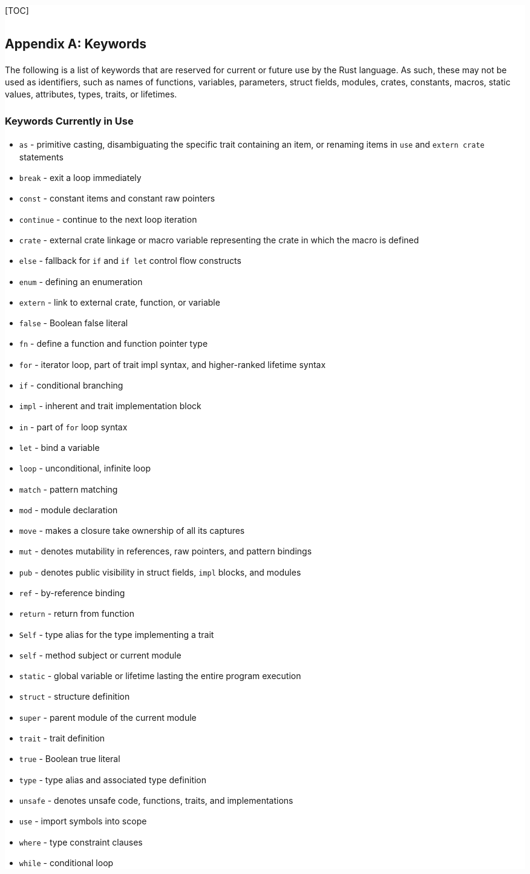 
[TOC]

## Appendix A: Keywords

The following is a list of keywords that are reserved for current or future use
by the Rust language. As such, these may not be used as identifiers, such as
names of functions, variables, parameters, struct fields, modules, crates,
constants, macros, static values, attributes, types, traits, or lifetimes.

### Keywords Currently in Use

* `as` - primitive casting, disambiguating the specific trait containing an
  item, or renaming items in `use` and `extern crate` statements
* `break` - exit a loop immediately
* `const` - constant items and constant raw pointers
* `continue` - continue to the next loop iteration
* `crate` - external crate linkage or macro variable representing the crate
  in which the macro is defined
* `else` - fallback for `if` and `if let` control flow constructs
* `enum` - defining an enumeration



* `extern` - link to external crate, function, or variable
* `false` - Boolean false literal
* `fn` - define a function and function pointer type
* `for` - iterator loop, part of trait impl syntax, and higher-ranked lifetime
  syntax
* `if` - conditional branching
* `impl` - inherent and trait implementation block
* `in` - part of `for` loop syntax
* `let` - bind a variable
* `loop` - unconditional, infinite loop
* `match` - pattern matching
* `mod` - module declaration
* `move` - makes a closure take ownership of all its captures
* `mut` - denotes mutability in references, raw pointers, and pattern bindings
* `pub` - denotes public visibility in struct fields, `impl` blocks, and modules
* `ref` - by-reference binding
* `return` - return from function
* `Self` - type alias for the type implementing a trait
* `self` - method subject or current module
* `static` - global variable or lifetime lasting the entire program execution
* `struct` - structure definition
* `super` - parent module of the current module
* `trait` - trait definition
* `true` - Boolean true literal
* `type` - type alias and associated type definition
* `unsafe` - denotes unsafe code, functions, traits, and implementations
* `use` - import symbols into scope
* `where` - type constraint clauses
* `while` - conditional loop
